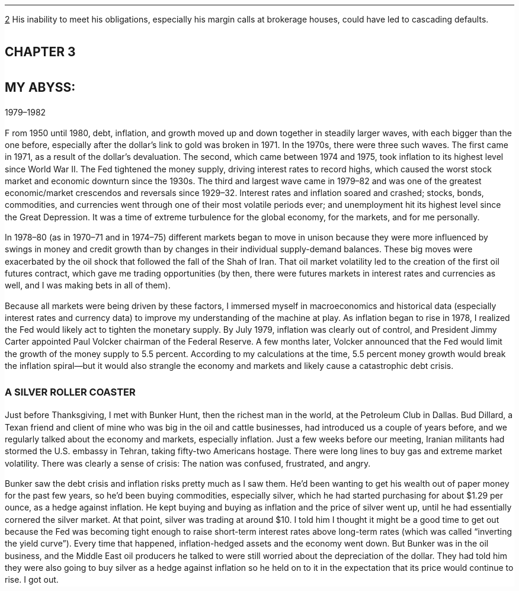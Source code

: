 ------

[2](#calibre_link-478) His inability to meet his obligations, especially his margin calls at brokerage houses, could have led to cascading defaults.

## CHAPTER 3

## MY ABYSS:

1979–1982

F rom 1950 until 1980, debt, inflation, and growth moved up and down together in steadily larger waves, with each bigger than the one before, especially after the dollar’s link to gold was broken in 1971. In the 1970s, there were three such waves. The first came in 1971, as a result of the dollar’s devaluation. The second, which came between 1974 and 1975, took inflation to its highest level since World War II. The Fed tightened the money supply, driving interest rates to record highs, which caused the worst stock market and economic downturn since the 1930s. The third and largest wave came in 1979–82 and was one of the greatest economic/market crescendos and reversals since 1929–32. Interest rates and inflation soared and crashed; stocks, bonds, commodities, and currencies went through one of their most volatile periods ever; and unemployment hit its highest level since the Great Depression. It was a time of extreme turbulence for the global economy, for the markets, and for me personally.

In 1978–80 (as in 1970–71 and in 1974–75) different markets began to move in unison because they were more influenced by swings in money and credit growth than by changes in their individual supply-demand balances. These big moves were exacerbated by the oil shock that followed the fall of the Shah of Iran. That oil market volatility led to the creation of the first oil futures contract, which gave me trading opportunities (by then, there were futures markets in interest rates and currencies as well, and I was making bets in all of them).

Because all markets were being driven by these factors, I immersed myself in macroeconomics and historical data (especially interest rates and currency data) to improve my understanding of the machine at play. As inflation began to rise in 1978, I realized the Fed would likely act to tighten the monetary supply. By July 1979, inflation was clearly out of control, and President Jimmy Carter appointed Paul Volcker chairman of the Federal Reserve. A few months later, Volcker announced that the Fed would limit the growth of the money supply to 5.5 percent. According to my calculations at the time, 5.5 percent money growth would break the inflation spiral—but it would also strangle the economy and markets and likely cause a catastrophic debt crisis.

### A SILVER ROLLER COASTER

Just before Thanksgiving, I met with Bunker Hunt, then the richest man in the world, at the Petroleum Club in Dallas. Bud Dillard, a Texan friend and client of mine who was big in the oil and cattle businesses, had introduced us a couple of years before, and we regularly talked about the economy and markets, especially inflation. Just a few weeks before our meeting, Iranian militants had stormed the U.S. embassy in Tehran, taking fifty-two Americans hostage. There were long lines to buy gas and extreme market volatility. There was clearly a sense of crisis: The nation was confused, frustrated, and angry.

Bunker saw the debt crisis and inflation risks pretty much as I saw them. He’d been wanting to get his wealth out of paper money for the past few years, so he’d been buying commodities, especially silver, which he had started purchasing for about $1.29 per ounce, as a hedge against inflation. He kept buying and buying as inflation and the price of silver went up, until he had essentially cornered the silver market. At that point, silver was trading at around $10. I told him I thought it might be a good time to get out because the Fed was becoming tight enough to raise short-term interest rates above long-term rates (which was called “inverting the yield curve”). Every time that happened, inflation-hedged assets and the economy went down. But Bunker was in the oil business, and the Middle East oil producers he talked to were still worried about the depreciation of the dollar. They had told him they were also going to buy silver as a hedge against inflation so he held on to it in the expectation that its price would continue to rise. I got out.
